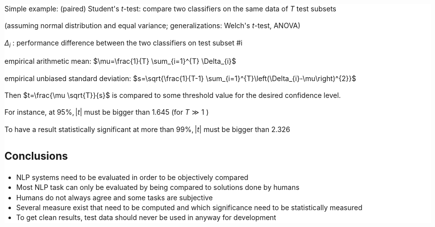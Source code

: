 Simple example: (paired) Student's $t$-test: compare two classifiers on the same data of $T$ test subsets

(assuming normal distribution and equal variance; generalizations: Welch's $t$-test, ANOVA)

$\Delta_{i}$ : performance difference between the two classifiers on test subset \#i

empirical arithmetic mean: $\mu=\frac{1}{T} \sum_{i=1}^{T} \Delta_{i}$

empirical unbiased standard deviation: $s=\sqrt{\frac{1}{T-1} \sum_{i=1}^{T}\left(\Delta_{i}-\mu\right)^{2}}$

Then $t=\frac{\mu \sqrt{T}}{s}$ is compared to some threshold value for the desired confidence level.

For instance, at $95 \%,|t|$ must be bigger than 1.645 (for $T \gg 1$ )

To have a result statistically significant at more than $99 \%,|t|$ must be bigger than 2.326

## Conclusions

- NLP systems need to be evaluated in order to be objectively compared
- Most NLP task can only be evaluated by being compared to solutions done by humans
- Humans do not always agree and some tasks are subjective
- Several measure exist that need to be computed and which significance need to be statistically measured
- To get clean results, test data should never be used in anyway for development


[^0]:    ${ }^{1}$ The more so as so-called "cross-validation" is an evaluation method, done on the test set, which has

